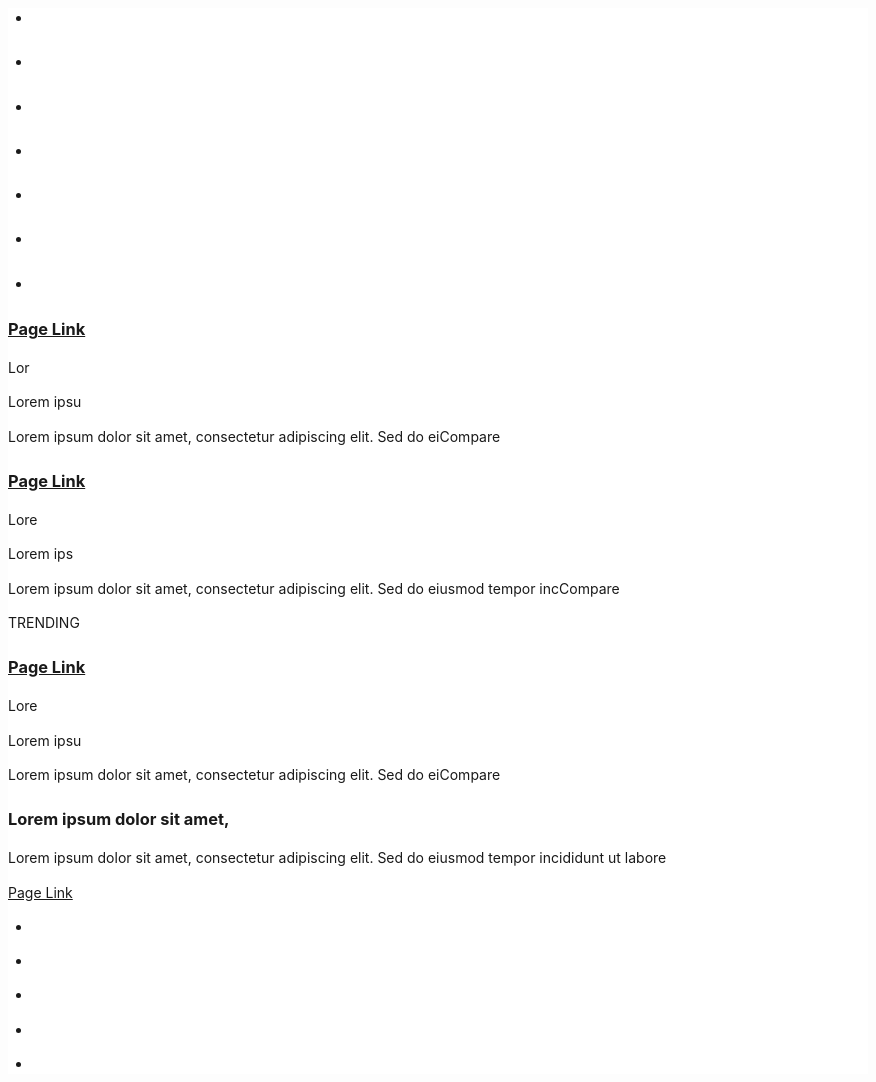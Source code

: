 *   [](/placeholder-page)

*   [](/placeholder-page)

*   [](/placeholder-page)

*   [](/placeholder-page)

*   [](/placeholder-page)

*   [](/placeholder-page)

*   [](/placeholder-page)

### [Page Link](/placeholder-page)

Lor

Lorem ipsu

Lorem ipsum dolor sit amet, consectetur adipiscing elit. Sed do eiCompare

[](/placeholder-page)

### [Page Link](/placeholder-page)

Lore

Lorem ips

Lorem ipsum dolor sit amet, consectetur adipiscing elit. Sed do eiusmod tempor incCompare

[](/placeholder-page)

TRENDING

### [Page Link](/placeholder-page)

Lore

Lorem ipsu

Lorem ipsum dolor sit amet, consectetur adipiscing elit. Sed do eiCompare

### Lorem ipsum dolor sit amet,

Lorem ipsum dolor sit amet, consectetur adipiscing elit. Sed do eiusmod tempor incididunt ut labore

[Page Link](/placeholder-page)

[](/placeholder-page)

*   [](/placeholder-page)

*   [](/placeholder-page)

*   [](/placeholder-page)

*   [](/placeholder-page)

*   [](/placeholder-page)
